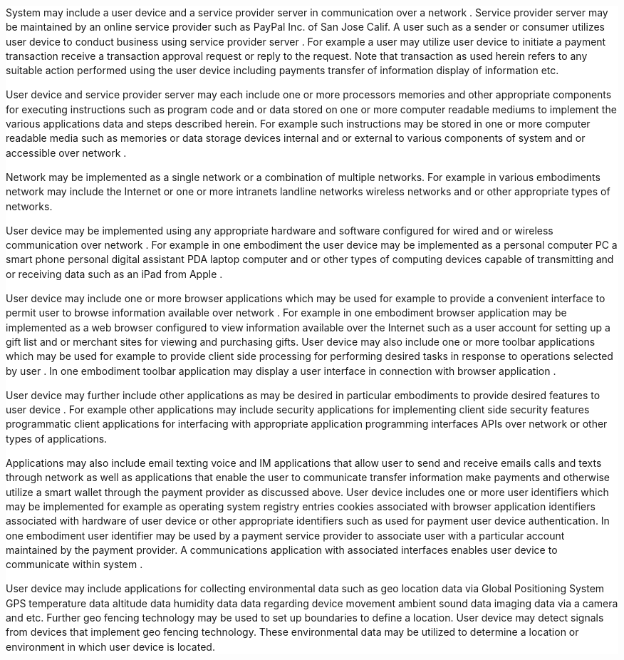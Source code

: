 System may include a user device and a service provider server in communication over a network . Service provider server may be maintained by an online service provider such as PayPal Inc. of San Jose Calif. A user such as a sender or consumer utilizes user device to conduct business using service provider server . For example a user may utilize user device to initiate a payment transaction receive a transaction approval request or reply to the request. Note that transaction as used herein refers to any suitable action performed using the user device including payments transfer of information display of information etc.

User device and service provider server may each include one or more processors memories and other appropriate components for executing instructions such as program code and or data stored on one or more computer readable mediums to implement the various applications data and steps described herein. For example such instructions may be stored in one or more computer readable media such as memories or data storage devices internal and or external to various components of system and or accessible over network .

Network may be implemented as a single network or a combination of multiple networks. For example in various embodiments network may include the Internet or one or more intranets landline networks wireless networks and or other appropriate types of networks.

User device may be implemented using any appropriate hardware and software configured for wired and or wireless communication over network . For example in one embodiment the user device may be implemented as a personal computer PC a smart phone personal digital assistant PDA laptop computer and or other types of computing devices capable of transmitting and or receiving data such as an iPad from Apple .

User device may include one or more browser applications which may be used for example to provide a convenient interface to permit user to browse information available over network . For example in one embodiment browser application may be implemented as a web browser configured to view information available over the Internet such as a user account for setting up a gift list and or merchant sites for viewing and purchasing gifts. User device may also include one or more toolbar applications which may be used for example to provide client side processing for performing desired tasks in response to operations selected by user . In one embodiment toolbar application may display a user interface in connection with browser application .

User device may further include other applications as may be desired in particular embodiments to provide desired features to user device . For example other applications may include security applications for implementing client side security features programmatic client applications for interfacing with appropriate application programming interfaces APIs over network or other types of applications.

Applications may also include email texting voice and IM applications that allow user to send and receive emails calls and texts through network as well as applications that enable the user to communicate transfer information make payments and otherwise utilize a smart wallet through the payment provider as discussed above. User device includes one or more user identifiers which may be implemented for example as operating system registry entries cookies associated with browser application identifiers associated with hardware of user device or other appropriate identifiers such as used for payment user device authentication. In one embodiment user identifier may be used by a payment service provider to associate user with a particular account maintained by the payment provider. A communications application with associated interfaces enables user device to communicate within system .

User device may include applications for collecting environmental data such as geo location data via Global Positioning System GPS temperature data altitude data humidity data data regarding device movement ambient sound data imaging data via a camera and etc. Further geo fencing technology may be used to set up boundaries to define a location. User device may detect signals from devices that implement geo fencing technology. These environmental data may be utilized to determine a location or environment in which user device is located.
